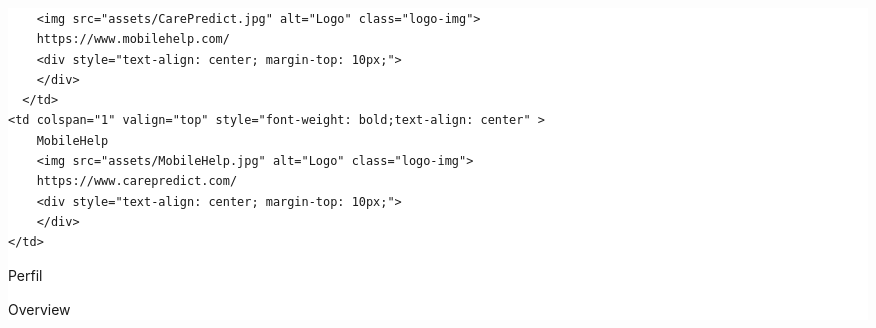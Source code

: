         <img src="assets/CarePredict.jpg" alt="Logo" class="logo-img">
        https://www.mobilehelp.com/
        <div style="text-align: center; margin-top: 10px;">
        </div>
      </td>
    <td colspan="1" valign="top" style="font-weight: bold;text-align: center" >
        MobileHelp
        <img src="assets/MobileHelp.jpg" alt="Logo" class="logo-img">
        https://www.carepredict.com/ 
        <div style="text-align: center; margin-top: 10px;">
        </div>
    </td>
  </tr>
  <tr>
    <td colspan="1" rowspan="2"><p>Perfil</p></td>
    <td colspan="2">Overview</td>